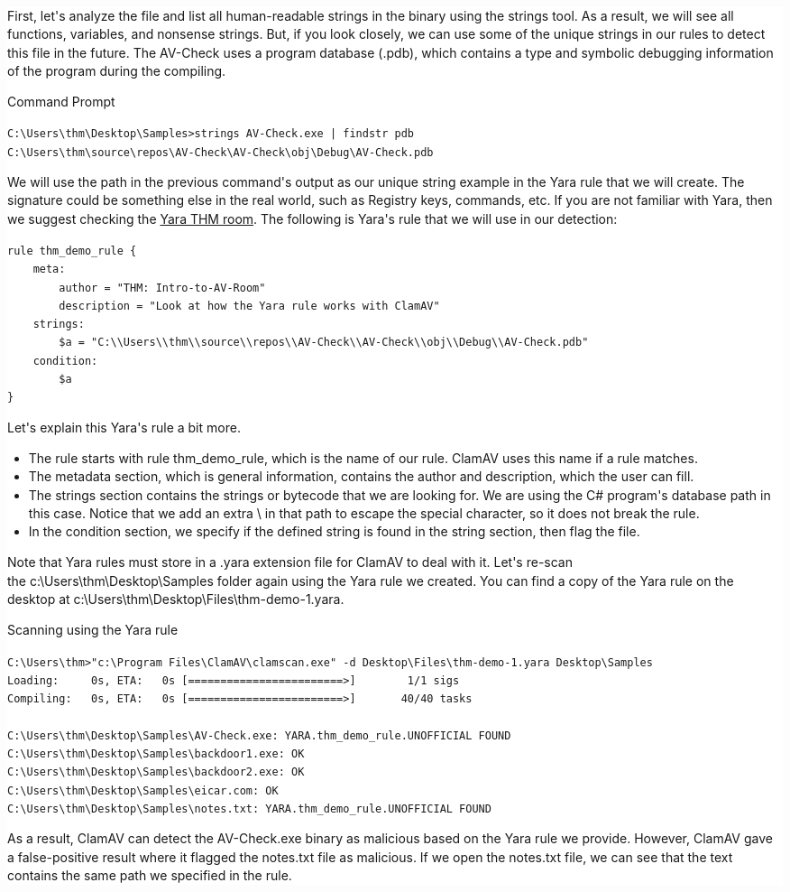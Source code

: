 First, let's analyze the file and list all human-readable strings in the binary using the strings tool. As a result, we will see all functions, variables, and nonsense strings. But, if you look closely, we can use some of the unique strings in our rules to detect this file in the future. The AV-Check uses a program database (.pdb), which contains a type and symbolic debugging information of the program during the compiling.

Command Prompt  

```shell-session
C:\Users\thm\Desktop\Samples>strings AV-Check.exe | findstr pdb
C:\Users\thm\source\repos\AV-Check\AV-Check\obj\Debug\AV-Check.pdb
```

We will use the path in the previous command's output as our unique string example in the Yara rule that we will create. The signature could be something else in the real world, such as Registry keys, commands, etc. If you are not familiar with Yara, then we suggest checking the [Yara THM room](https://tryhackme.com/room/yara). The following is Yara's rule that we will use in our detection:

```yara
rule thm_demo_rule {
	meta:
		author = "THM: Intro-to-AV-Room"
		description = "Look at how the Yara rule works with ClamAV"
	strings:
		$a = "C:\\Users\\thm\\source\\repos\\AV-Check\\AV-Check\\obj\\Debug\\AV-Check.pdb"
	condition:
		$a
}
```

Let's explain this Yara's rule a bit more.

- The rule starts with rule thm_demo_rule, which is the name of our rule. ClamAV uses this name if a rule matches.
- The metadata section, which is general information, contains the author and description, which the user can fill.
- The strings section contains the strings or bytecode that we are looking for. We are using the C# program's database path in this case. Notice that we add an extra \ in that path to escape the special character, so it does not break the rule. 
- In the condition section, we specify if the defined string is found in the string section, then flag the file.

Note that Yara rules must store in a .yara extension file for ClamAV to deal with it. Let's re-scan the c:\Users\thm\Desktop\Samples folder again using the Yara rule we created. You can find a copy of the Yara rule on the desktop at c:\Users\thm\Desktop\Files\thm-demo-1.yara.

Scanning using the Yara rule  

```shell-session
C:\Users\thm>"c:\Program Files\ClamAV\clamscan.exe" -d Desktop\Files\thm-demo-1.yara Desktop\Samples
Loading:     0s, ETA:   0s [========================>]        1/1 sigs
Compiling:   0s, ETA:   0s [========================>]       40/40 tasks

C:\Users\thm\Desktop\Samples\AV-Check.exe: YARA.thm_demo_rule.UNOFFICIAL FOUND
C:\Users\thm\Desktop\Samples\backdoor1.exe: OK
C:\Users\thm\Desktop\Samples\backdoor2.exe: OK
C:\Users\thm\Desktop\Samples\eicar.com: OK
C:\Users\thm\Desktop\Samples\notes.txt: YARA.thm_demo_rule.UNOFFICIAL FOUND
```
As a result, ClamAV can detect the AV-Check.exe binary as malicious based on the Yara rule we provide. However, ClamAV gave a false-positive result where it flagged the notes.txt file as malicious. If we open the notes.txt file, we can see that the text contains the same path we specified in the rule.
